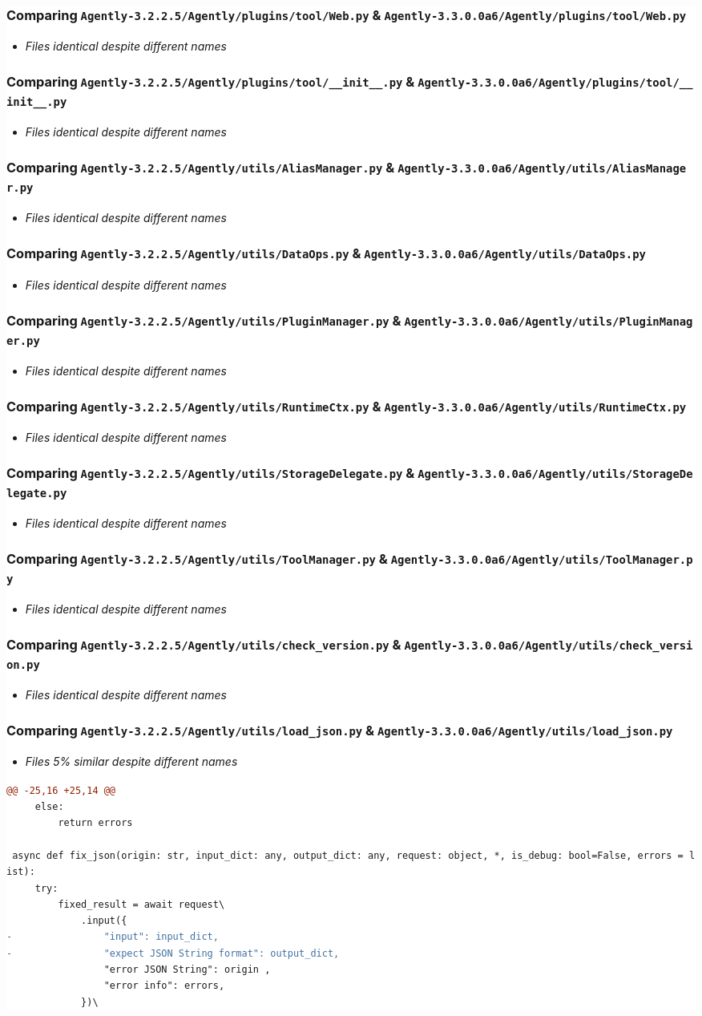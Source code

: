 ### Comparing `Agently-3.2.2.5/Agently/plugins/tool/Web.py` & `Agently-3.3.0.0a6/Agently/plugins/tool/Web.py`

 * *Files identical despite different names*

### Comparing `Agently-3.2.2.5/Agently/plugins/tool/__init__.py` & `Agently-3.3.0.0a6/Agently/plugins/tool/__init__.py`

 * *Files identical despite different names*

### Comparing `Agently-3.2.2.5/Agently/utils/AliasManager.py` & `Agently-3.3.0.0a6/Agently/utils/AliasManager.py`

 * *Files identical despite different names*

### Comparing `Agently-3.2.2.5/Agently/utils/DataOps.py` & `Agently-3.3.0.0a6/Agently/utils/DataOps.py`

 * *Files identical despite different names*

### Comparing `Agently-3.2.2.5/Agently/utils/PluginManager.py` & `Agently-3.3.0.0a6/Agently/utils/PluginManager.py`

 * *Files identical despite different names*

### Comparing `Agently-3.2.2.5/Agently/utils/RuntimeCtx.py` & `Agently-3.3.0.0a6/Agently/utils/RuntimeCtx.py`

 * *Files identical despite different names*

### Comparing `Agently-3.2.2.5/Agently/utils/StorageDelegate.py` & `Agently-3.3.0.0a6/Agently/utils/StorageDelegate.py`

 * *Files identical despite different names*

### Comparing `Agently-3.2.2.5/Agently/utils/ToolManager.py` & `Agently-3.3.0.0a6/Agently/utils/ToolManager.py`

 * *Files identical despite different names*

### Comparing `Agently-3.2.2.5/Agently/utils/check_version.py` & `Agently-3.3.0.0a6/Agently/utils/check_version.py`

 * *Files identical despite different names*

### Comparing `Agently-3.2.2.5/Agently/utils/load_json.py` & `Agently-3.3.0.0a6/Agently/utils/load_json.py`

 * *Files 5% similar despite different names*

```diff
@@ -25,16 +25,14 @@
     else:
         return errors
 
 async def fix_json(origin: str, input_dict: any, output_dict: any, request: object, *, is_debug: bool=False, errors = list):
     try:
         fixed_result = await request\
             .input({
-                "input": input_dict,
-                "expect JSON String format": output_dict,
                 "error JSON String": origin ,
                 "error info": errors,
             })\
```
